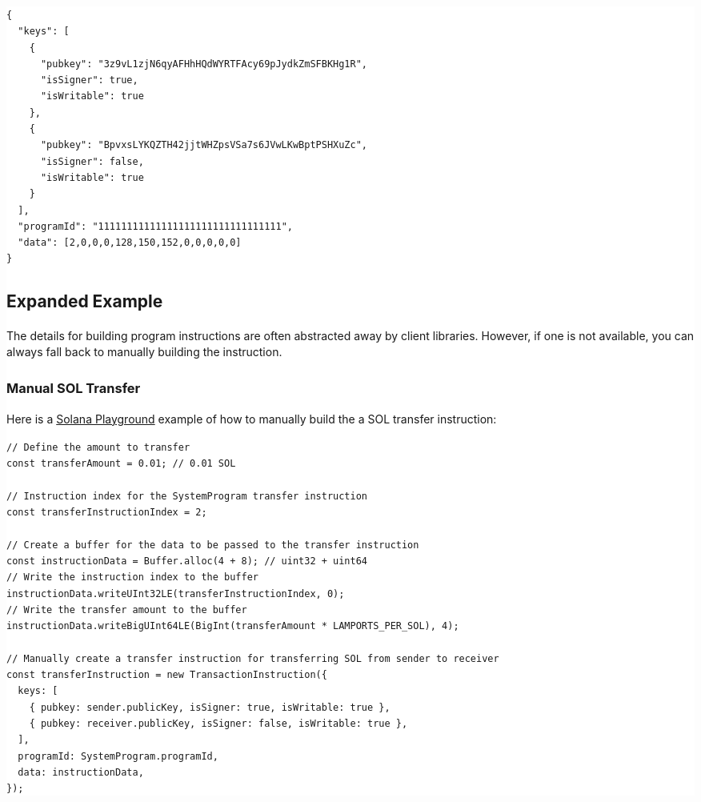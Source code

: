     
    
    {
      "keys": [
        {
          "pubkey": "3z9vL1zjN6qyAFHhHQdWYRTFAcy69pJydkZmSFBKHg1R",
          "isSigner": true,
          "isWritable": true
        },
        {
          "pubkey": "BpvxsLYKQZTH42jjtWHZpsVSa7s6JVwLKwBptPSHXuZc",
          "isSigner": false,
          "isWritable": true
        }
      ],
      "programId": "11111111111111111111111111111111",
      "data": [2,0,0,0,128,150,152,0,0,0,0,0]
    }

## Expanded Example #

The details for building program instructions are often abstracted away by
client libraries. However, if one is not available, you can always fall back
to manually building the instruction.

### Manual SOL Transfer #

Here is a [Solana Playground](https://beta.solpg.io/656a102efb53fa325bfd0c3f)
example of how to manually build the a SOL transfer instruction:

    
    
    // Define the amount to transfer
    const transferAmount = 0.01; // 0.01 SOL
     
    // Instruction index for the SystemProgram transfer instruction
    const transferInstructionIndex = 2;
     
    // Create a buffer for the data to be passed to the transfer instruction
    const instructionData = Buffer.alloc(4 + 8); // uint32 + uint64
    // Write the instruction index to the buffer
    instructionData.writeUInt32LE(transferInstructionIndex, 0);
    // Write the transfer amount to the buffer
    instructionData.writeBigUInt64LE(BigInt(transferAmount * LAMPORTS_PER_SOL), 4);
     
    // Manually create a transfer instruction for transferring SOL from sender to receiver
    const transferInstruction = new TransactionInstruction({
      keys: [
        { pubkey: sender.publicKey, isSigner: true, isWritable: true },
        { pubkey: receiver.publicKey, isSigner: false, isWritable: true },
      ],
      programId: SystemProgram.programId,
      data: instructionData,
    });
     